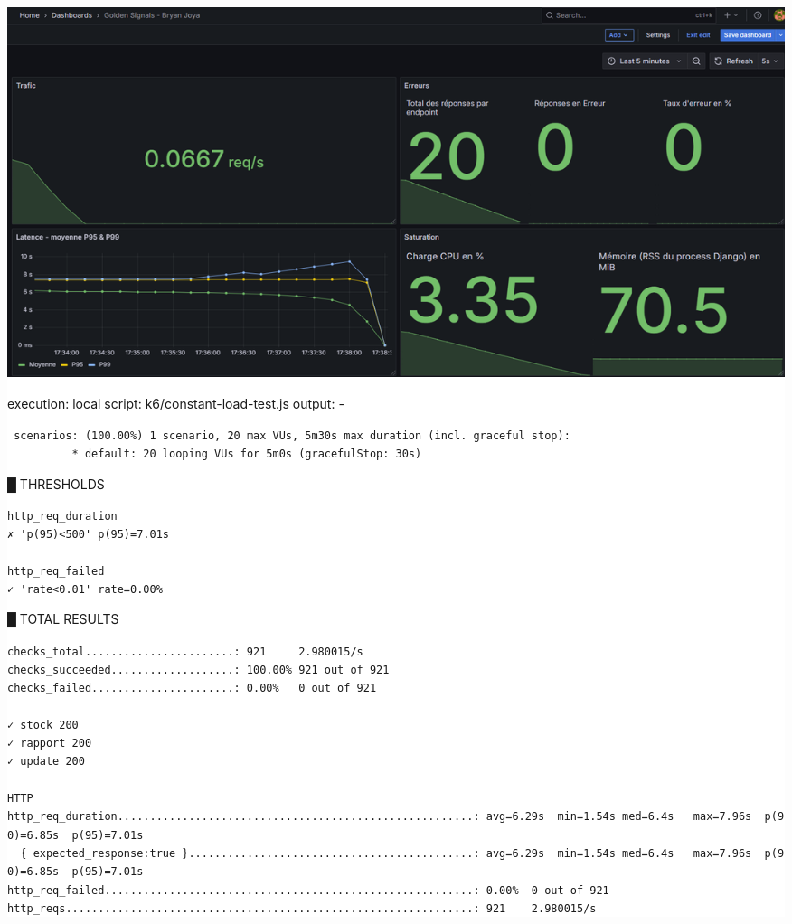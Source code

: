 ![alt text](<Capture d’écran 2025-06-28 173856.png>)

execution: local
        script: k6/constant-load-test.js
        output: -

     scenarios: (100.00%) 1 scenario, 20 max VUs, 5m30s max duration (incl. graceful stop):
              * default: 20 looping VUs for 5m0s (gracefulStop: 30s)



  █ THRESHOLDS 

    http_req_duration
    ✗ 'p(95)<500' p(95)=7.01s

    http_req_failed
    ✓ 'rate<0.01' rate=0.00%


  █ TOTAL RESULTS 

    checks_total.......................: 921     2.980015/s
    checks_succeeded...................: 100.00% 921 out of 921
    checks_failed......................: 0.00%   0 out of 921

    ✓ stock 200
    ✓ rapport 200
    ✓ update 200

    HTTP
    http_req_duration.......................................................: avg=6.29s  min=1.54s med=6.4s   max=7.96s  p(90)=6.85s  p(95)=7.01s 
      { expected_response:true }............................................: avg=6.29s  min=1.54s med=6.4s   max=7.96s  p(90)=6.85s  p(95)=7.01s 
    http_req_failed.........................................................: 0.00%  0 out of 921
    http_reqs...............................................................: 921    2.980015/s

